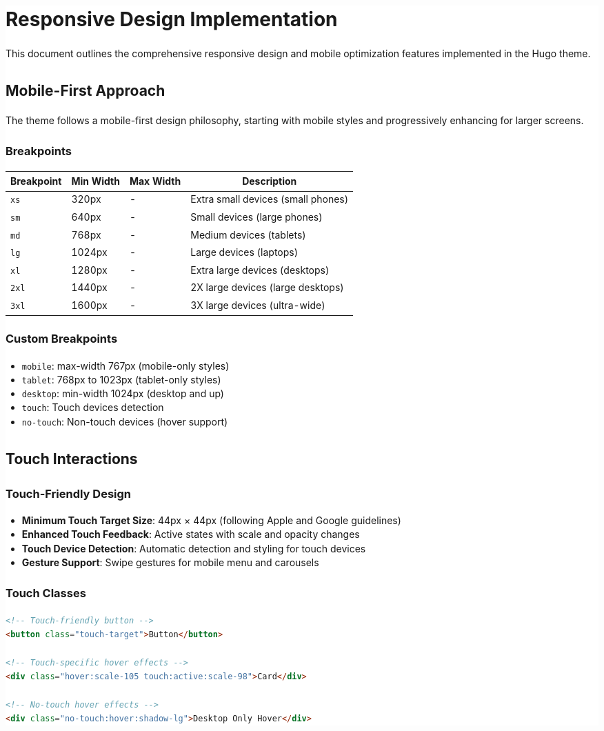 # Responsive Design Implementation

This document outlines the comprehensive responsive design and mobile optimization features implemented in the Hugo theme.

## Mobile-First Approach

The theme follows a mobile-first design philosophy, starting with mobile styles and progressively enhancing for larger screens.

### Breakpoints

| Breakpoint | Min Width | Max Width | Description |
|------------|-----------|-----------|-------------|
| `xs` | 320px | - | Extra small devices (small phones) |
| `sm` | 640px | - | Small devices (large phones) |
| `md` | 768px | - | Medium devices (tablets) |
| `lg` | 1024px | - | Large devices (laptops) |
| `xl` | 1280px | - | Extra large devices (desktops) |
| `2xl` | 1440px | - | 2X large devices (large desktops) |
| `3xl` | 1600px | - | 3X large devices (ultra-wide) |

### Custom Breakpoints

- `mobile`: max-width 767px (mobile-only styles)
- `tablet`: 768px to 1023px (tablet-only styles)
- `desktop`: min-width 1024px (desktop and up)
- `touch`: Touch devices detection
- `no-touch`: Non-touch devices (hover support)

## Touch Interactions

### Touch-Friendly Design

- **Minimum Touch Target Size**: 44px × 44px (following Apple and Google guidelines)
- **Enhanced Touch Feedback**: Active states with scale and opacity changes
- **Touch Device Detection**: Automatic detection and styling for touch devices
- **Gesture Support**: Swipe gestures for mobile menu and carousels

### Touch Classes

```html
<!-- Touch-friendly button -->
<button class="touch-target">Button</button>

<!-- Touch-specific hover effects -->
<div class="hover:scale-105 touch:active:scale-98">Card</div>

<!-- No-touch hover effects -->
<div class="no-touch:hover:shadow-lg">Desktop Only Hover</div>
```
